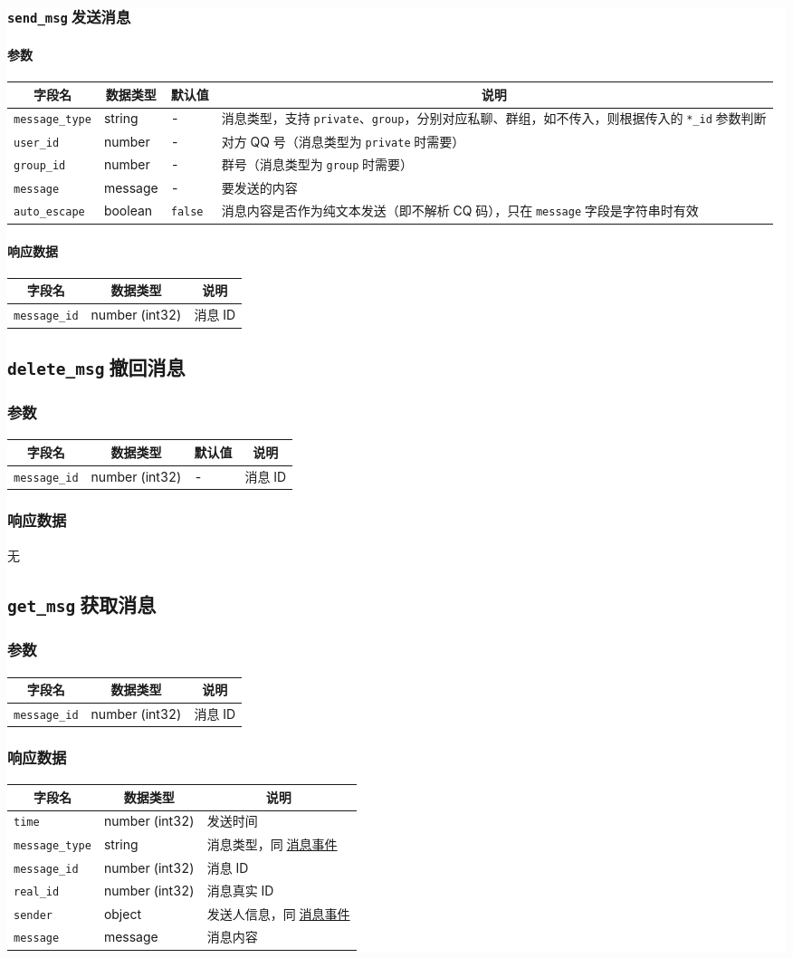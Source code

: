 ### `send_msg` 发送消息

#### 参数

| 字段名         | 数据类型 | 默认值  | 说明                                                         |
| -------------- | -------- | ------- | ------------------------------------------------------------ |
| `message_type` | string   | -       | 消息类型，支持 `private`、`group`，分别对应私聊、群组，如不传入，则根据传入的 `*_id` 参数判断 |
| `user_id`      | number   | -       | 对方 QQ 号（消息类型为 `private` 时需要）                    |
| `group_id`     | number   | -       | 群号（消息类型为 `group` 时需要）                            |
| `message`      | message  | -       | 要发送的内容                                                 |
| `auto_escape`  | boolean  | `false` | 消息内容是否作为纯文本发送（即不解析 CQ 码），只在 `message` 字段是字符串时有效 |

#### 响应数据

| 字段名       | 数据类型       | 说明    |
| ------------ | -------------- | ------- |
| `message_id` | number (int32) | 消息 ID |

## `delete_msg` 撤回消息

### 参数

| 字段名       | 数据类型       | 默认值 | 说明    |
| ------------ | -------------- | ------ | ------- |
| `message_id` | number (int32) | -      | 消息 ID |

### 响应数据

无

## `get_msg` 获取消息

### 参数

| 字段名       | 数据类型       | 说明    |
| ------------ | -------------- | ------- |
| `message_id` | number (int32) | 消息 ID |

### 响应数据

| 字段名         | 数据类型       | 说明                                                         |
| -------------- | -------------- | ------------------------------------------------------------ |
| `time`         | number (int32) | 发送时间                                                     |
| `message_type` | string         | 消息类型，同 [消息事件](https://github.com/botuniverse/onebot-11/blob/master/event/message.md) |
| `message_id`   | number (int32) | 消息 ID                                                      |
| `real_id`      | number (int32) | 消息真实 ID                                                  |
| `sender`       | object         | 发送人信息，同 [消息事件](https://github.com/botuniverse/onebot-11/blob/master/event/message.md) |
| `message`      | message        | 消息内容                                                     |
